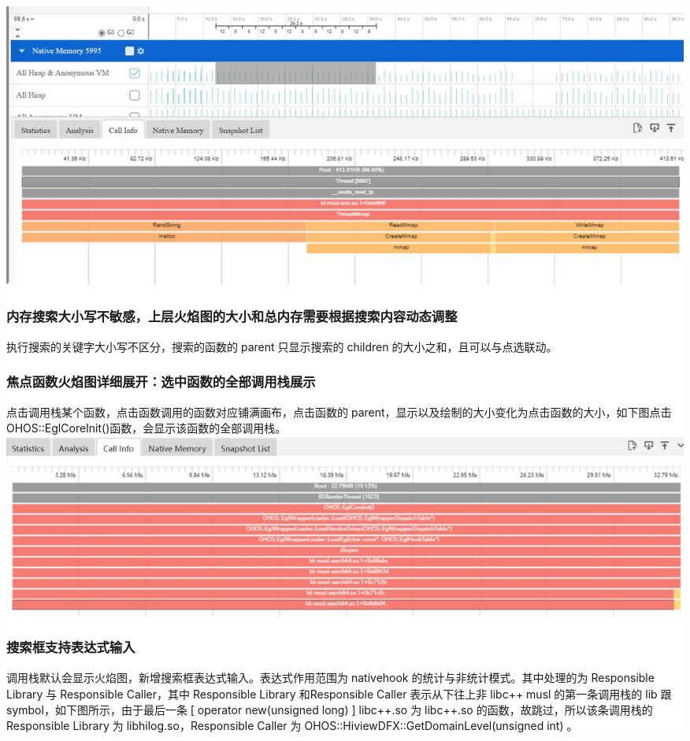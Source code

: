 ![GitHub Logo](../../figures/NativeMemory/memoryframe.jpg)

### 内存搜索大小写不敏感，上层火焰图的大小和总内存需要根据搜索内容动态调整

执行搜索的关键字大小写不区分，搜索的函数的 parent 只显示搜索的 children 的大小之和，且可以与点选联动。

### 焦点函数火焰图详细展开：选中函数的全部调用栈展示

点击调用栈某个函数，点击函数调用的函数对应铺满画布，点击函数的 parent，显示以及绘制的大小变化为点击函数的大小，如下图点击 OHOS::EglCoreInit()函数，会显示该函数的全部调用栈。
![GitHub Logo](../../figures/NativeMemory/eg_callstack.jpg)

### 搜索框支持表达式输入

调用栈默认会显示火焰图，新增搜索框表达式输入。表达式作用范围为 nativehook 的统计与非统计模式。其中处理的为 Responsible Library 与 Responsible Caller，其中 Responsible Library 和Responsible Caller 表示从下往上非 libc++ musl 的第一条调用栈的 lib 跟 symbol，如下图所示，由于最后一条 [ operator new(unsigned long) ] libc++.so 为 libc++.so 的函数，故跳过，所以该条调用栈的 Responsible Library 为 libhilog.so，Responsible Caller 为 OHOS::HiviewDFX::GetDomainLevel(unsigned int) 。